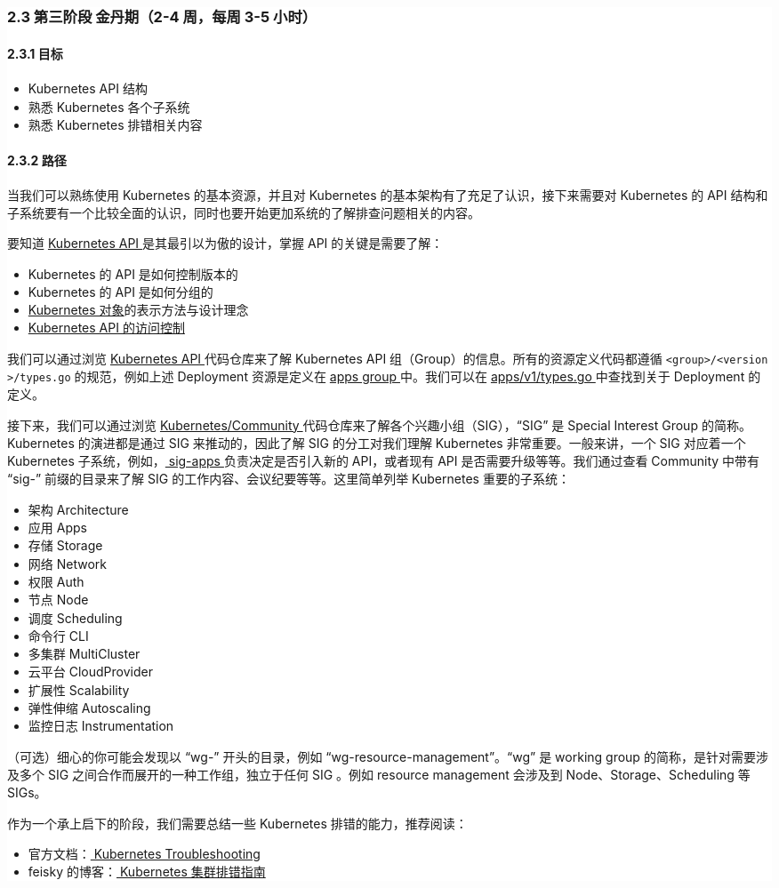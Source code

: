 ### 2.3 第三阶段 金丹期（2-4 周，每周 3-5 小时）

#### 2.3.1 目标

* Kubernetes API 结构
* 熟悉 Kubernetes 各个子系统
* 熟悉 Kubernetes 排错相关内容

#### 2.3.2 路径

当我们可以熟练使用 Kubernetes 的基本资源，并且对 Kubernetes 的基本架构有了充足了认识，接下来需要对 Kubernetes 的 API 结构和子系统要有一个比较全面的认识，同时也要开始更加系统的了解排查问题相关的内容。

要知道 [Kubernetes API ](https://kubernetes.io/docs/concepts/overview/kubernetes-api/)是其最引以为傲的设计，掌握 API 的关键是需要了解：

* Kubernetes 的 API 是如何控制版本的
* Kubernetes 的 API 是如何分组的
* [Kubernetes 对象](https://kubernetes.io/docs/concepts/overview/working-with-objects/kubernetes-objects/)的表示方法与设计理念
* [Kubernetes API 的访问控制](https://kubernetes.io/docs/reference/access-authn-authz/controlling-access/)

我们可以通过浏览 [Kubernetes API ](https://github.com/kubernetes/api)代码仓库来了解 Kubernetes API 组（Group）的信息。所有的资源定义代码都遵循 `<group>/<version>/types.go` 的规范，例如上述 Deployment 资源是定义在 [apps group ](https://github.com/kubernetes/api/tree/master/apps)中。我们可以在 [apps/v1/types.go ](https://github.com/kubernetes/api/blob/master/apps/v1/types.go)中查找到关于 Deployment 的定义。

接下来，我们可以通过浏览 [Kubernetes/Community ](https://github.com/kubernetes/community)代码仓库来了解各个兴趣小组（SIG），“SIG” 是 Special Interest Group 的简称。Kubernetes 的演进都是通过 SIG 来推动的，因此了解 SIG 的分工对我们理解 Kubernetes 非常重要。一般来讲，一个 SIG 对应着一个 Kubernetes 子系统，例如，[ sig-apps ](https://github.com/kubernetes/community/tree/master/sig-apps)负责决定是否引入新的 API，或者现有 API 是否需要升级等等。我们通过查看 Community 中带有 “sig-” 前缀的目录来了解 SIG 的工作内容、会议纪要等等。这里简单列举 Kubernetes 重要的子系统：

* 架构 Architecture
* 应用 Apps
* 存储 Storage
* 网络 Network
* 权限 Auth
* 节点 Node
* 调度 Scheduling
* 命令行 CLI
* 多集群 MultiCluster
* 云平台 CloudProvider
* 扩展性 Scalability
* 弹性伸缩 Autoscaling
* 监控日志 Instrumentation

（可选）细心的你可能会发现以 “wg-” 开头的目录，例如 “wg-resource-management”。“wg” 是 working group 的简称，是针对需要涉及多个 SIG 之间合作而展开的一种工作组，独立于任何 SIG 。例如 resource management 会涉及到 Node、Storage、Scheduling 等 SIGs。

作为一个承上启下的阶段，我们需要总结一些 Kubernetes 排错的能力，推荐阅读：

* 官方文档：[ Kubernetes Troubleshooting](https://kubernetes.io/docs/tasks/debug-application-cluster/troubleshooting/)
* feisky 的博客：[ Kubernetes 集群排错指南](https://feisky.gitbooks.io/kubernetes/troubleshooting/)
